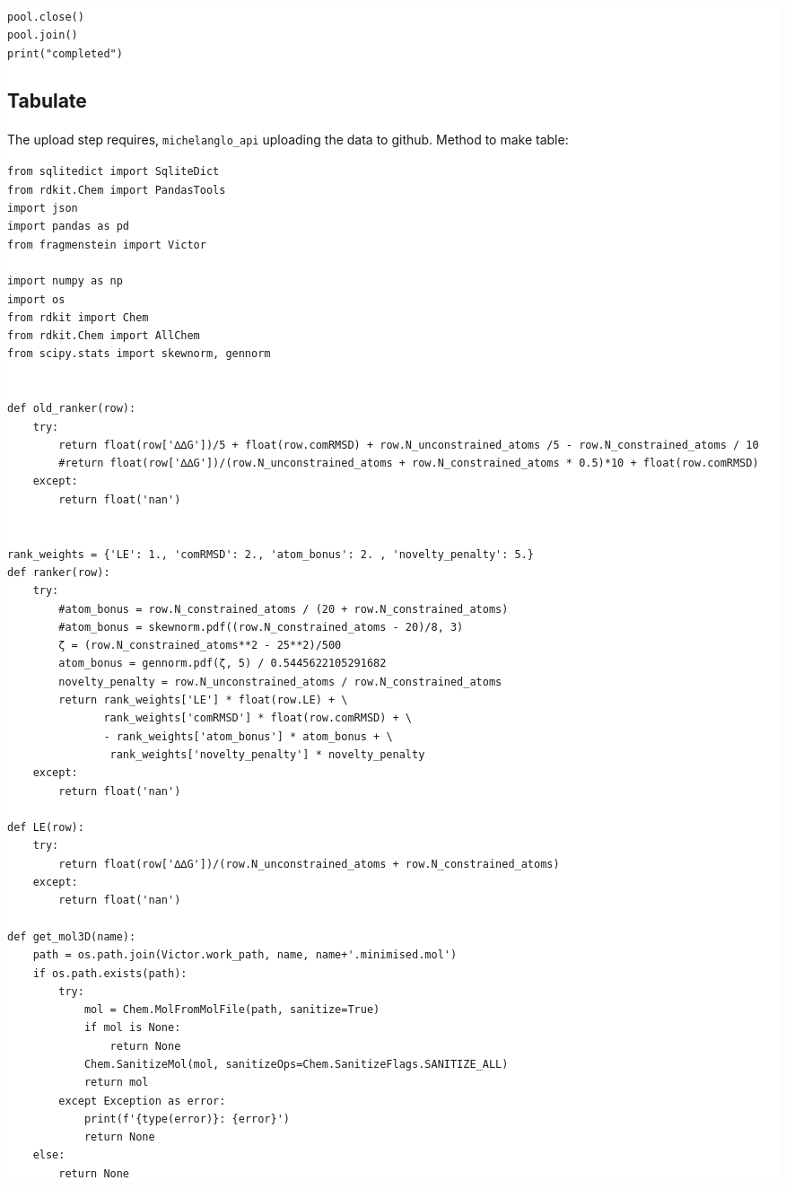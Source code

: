     pool.close()
    pool.join()
    print("completed")
        
## Tabulate
The upload step requires, `michelanglo_api` uploading the data to github.
Method to make table:

    from sqlitedict import SqliteDict
    from rdkit.Chem import PandasTools
    import json
    import pandas as pd
    from fragmenstein import Victor
    
    import numpy as np
    import os
    from rdkit import Chem
    from rdkit.Chem import AllChem
    from scipy.stats import skewnorm, gennorm
    
    
    def old_ranker(row):
        try:
            return float(row['∆∆G'])/5 + float(row.comRMSD) + row.N_unconstrained_atoms /5 - row.N_constrained_atoms / 10
            #return float(row['∆∆G'])/(row.N_unconstrained_atoms + row.N_constrained_atoms * 0.5)*10 + float(row.comRMSD)
        except:
            return float('nan')
        
    
    rank_weights = {'LE': 1., 'comRMSD': 2., 'atom_bonus': 2. , 'novelty_penalty': 5.}
    def ranker(row):
        try:
            #atom_bonus = row.N_constrained_atoms / (20 + row.N_constrained_atoms)
            #atom_bonus = skewnorm.pdf((row.N_constrained_atoms - 20)/8, 3)
            ζ = (row.N_constrained_atoms**2 - 25**2)/500
            atom_bonus = gennorm.pdf(ζ, 5) / 0.5445622105291682
            novelty_penalty = row.N_unconstrained_atoms / row.N_constrained_atoms
            return rank_weights['LE'] * float(row.LE) + \
                   rank_weights['comRMSD'] * float(row.comRMSD) + \
                   - rank_weights['atom_bonus'] * atom_bonus + \
                    rank_weights['novelty_penalty'] * novelty_penalty
        except:
            return float('nan')
        
    def LE(row):
        try:
            return float(row['∆∆G'])/(row.N_unconstrained_atoms + row.N_constrained_atoms)
        except:
            return float('nan')
    
    def get_mol3D(name):
        path = os.path.join(Victor.work_path, name, name+'.minimised.mol')
        if os.path.exists(path):
            try:
                mol = Chem.MolFromMolFile(path, sanitize=True)
                if mol is None:
                    return None
                Chem.SanitizeMol(mol, sanitizeOps=Chem.SanitizeFlags.SANITIZE_ALL)
                return mol
            except Exception as error:
                print(f'{type(error)}: {error}')
                return None
        else:
            return None
    